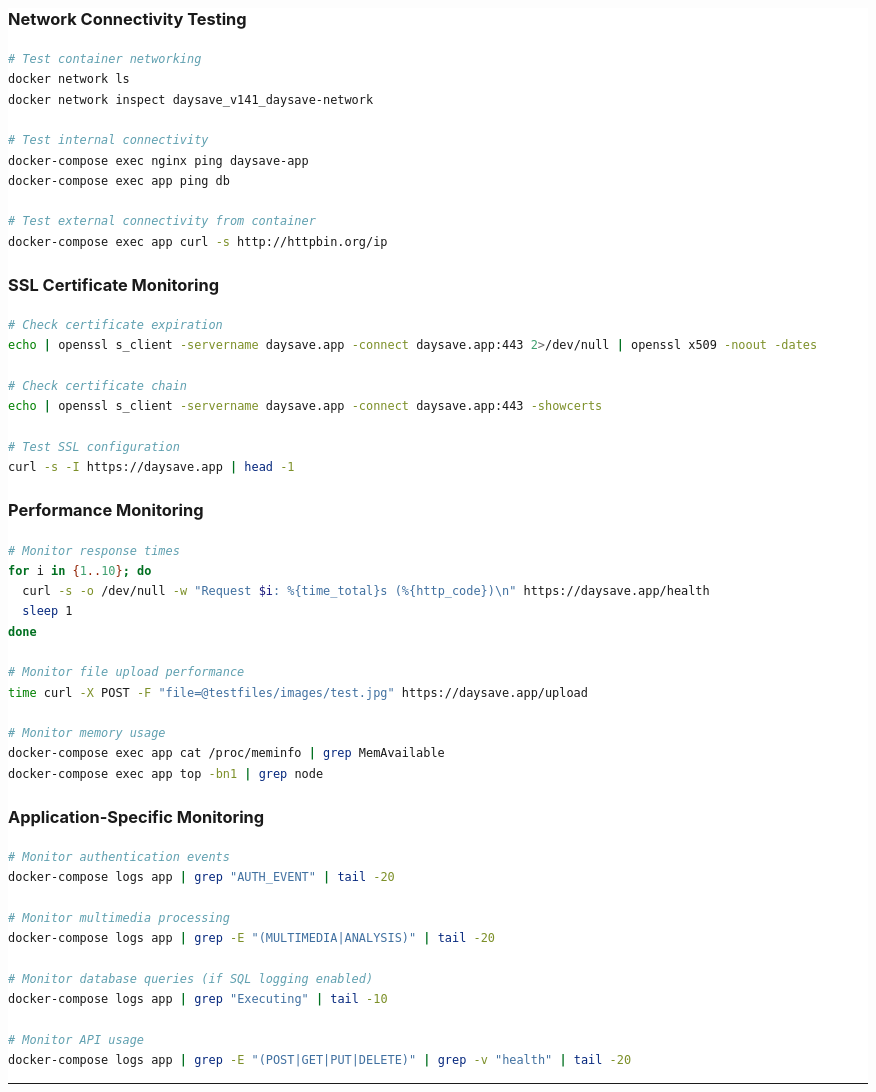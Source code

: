 ### Network Connectivity Testing

```bash
# Test container networking
docker network ls
docker network inspect daysave_v141_daysave-network

# Test internal connectivity
docker-compose exec nginx ping daysave-app
docker-compose exec app ping db

# Test external connectivity from container
docker-compose exec app curl -s http://httpbin.org/ip
```

### SSL Certificate Monitoring

```bash
# Check certificate expiration
echo | openssl s_client -servername daysave.app -connect daysave.app:443 2>/dev/null | openssl x509 -noout -dates

# Check certificate chain
echo | openssl s_client -servername daysave.app -connect daysave.app:443 -showcerts

# Test SSL configuration
curl -s -I https://daysave.app | head -1
```

### Performance Monitoring

```bash
# Monitor response times
for i in {1..10}; do
  curl -s -o /dev/null -w "Request $i: %{time_total}s (%{http_code})\n" https://daysave.app/health
  sleep 1
done

# Monitor file upload performance
time curl -X POST -F "file=@testfiles/images/test.jpg" https://daysave.app/upload

# Monitor memory usage
docker-compose exec app cat /proc/meminfo | grep MemAvailable
docker-compose exec app top -bn1 | grep node
```

### Application-Specific Monitoring

```bash
# Monitor authentication events
docker-compose logs app | grep "AUTH_EVENT" | tail -20

# Monitor multimedia processing
docker-compose logs app | grep -E "(MULTIMEDIA|ANALYSIS)" | tail -20

# Monitor database queries (if SQL logging enabled)
docker-compose logs app | grep "Executing" | tail -10

# Monitor API usage
docker-compose logs app | grep -E "(POST|GET|PUT|DELETE)" | grep -v "health" | tail -20
```

---